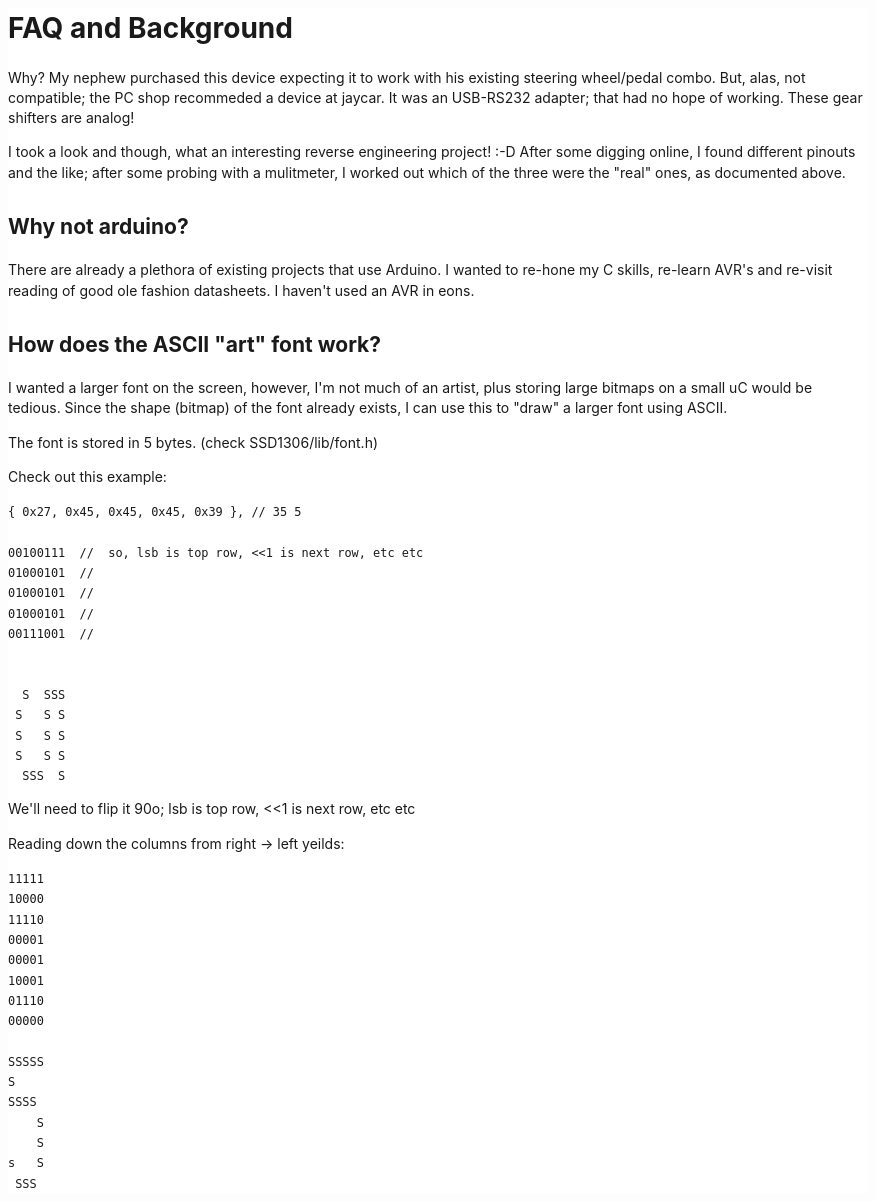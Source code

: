 
FAQ and Background
==================

Why? My nephew purchased this device expecting it to work with his existing steering wheel/pedal combo. But, alas, not compatible; the PC shop recommeded a device at jaycar. It was an USB-RS232 adapter; that had no hope of working. These gear shifters are analog!  

I took a look and though, what an interesting reverse engineering project! :-D  After some digging online, I found different pinouts and the like; after some probing with a mulitmeter, I worked out which of the three were the "real" ones, as documented above.

Why not arduino?
----------------

There are already a plethora of existing projects that use Arduino. I wanted to re-hone my C skills, re-learn AVR's and re-visit reading of good ole fashion datasheets.  I haven't used an AVR in eons.

How does the ASCII "art" font work?
-----------------------------------

I wanted a larger font on the screen, however, I'm not much of an artist, plus storing large bitmaps on a small uC would be tedious. Since the shape (bitmap) of the font already exists, I can use this to "draw" a larger font using ASCII.  

The font is stored in 5 bytes. (check SSD1306/lib/font.h)  

Check out this example:  
```
{ 0x27, 0x45, 0x45, 0x45, 0x39 }, // 35 5

00100111  //  so, lsb is top row, <<1 is next row, etc etc 
01000101  // 
01000101  // 
01000101  // 
00111001  // 


  S  SSS
 S   S S
 S   S S
 S   S S
  SSS  S

```

We'll need to flip it 90o; lsb is top row, <<1 is next row, etc etc

Reading down the columns from right -> left yeilds:

```
11111
10000
11110
00001
00001
10001
01110
00000

SSSSS
S    
SSSS
    S
    S
s   S
 SSS

```